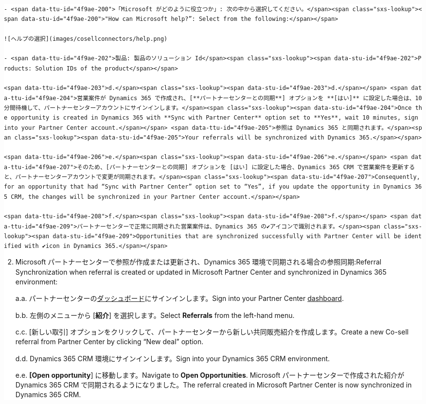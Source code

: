     - <span data-ttu-id="4f9ae-200">「Microsoft がどのように役立つか」: 次の中から選択してください。</span><span class="sxs-lookup"><span data-stu-id="4f9ae-200">"How can Microsoft help?”: Select from the following:</span></span>

    ![ヘルプの選択](images/cosellconnectors/help.png)

    - <span data-ttu-id="4f9ae-202">製品: 製品のソリューション Id</span><span class="sxs-lookup"><span data-stu-id="4f9ae-202">Products: Solution IDs of the product</span></span>

    <span data-ttu-id="4f9ae-203">d.</span><span class="sxs-lookup"><span data-stu-id="4f9ae-203">d.</span></span> <span data-ttu-id="4f9ae-204">営業案件が Dynamics 365 で作成され、[**パートナーセンターとの同期**] オプションを **[はい]** に設定した場合は、10分間待機して、パートナーセンターアカウントにサインインします。</span><span class="sxs-lookup"><span data-stu-id="4f9ae-204">Once the opportunity is created in Dynamics 365 with **Sync with Partner Center** option set to **Yes**, wait 10 minutes, sign into your Partner Center account.</span></span> <span data-ttu-id="4f9ae-205">参照は Dynamics 365 と同期されます。</span><span class="sxs-lookup"><span data-stu-id="4f9ae-205">Your referrals will be synchronized with Dynamics 365.</span></span>

    <span data-ttu-id="4f9ae-206">e.</span><span class="sxs-lookup"><span data-stu-id="4f9ae-206">e.</span></span> <span data-ttu-id="4f9ae-207">そのため、[パートナーセンターとの同期] オプションを [はい] に設定した場合、Dynamics 365 CRM で営業案件を更新すると、パートナーセンターアカウントで変更が同期されます。</span><span class="sxs-lookup"><span data-stu-id="4f9ae-207">Consequently, for an opportunity that had “Sync with Partner Center” option set to “Yes”, if you update the opportunity in Dynamics 365 CRM, the changes will be synchronized in your Partner Center account.</span></span>

    <span data-ttu-id="4f9ae-208">f.</span><span class="sxs-lookup"><span data-stu-id="4f9ae-208">f.</span></span> <span data-ttu-id="4f9ae-209">パートナーセンターで正常に同期された営業案件は、Dynamics 365 の✔アイコンで識別されます。</span><span class="sxs-lookup"><span data-stu-id="4f9ae-209">Opportunities that are synchronized successfully with Partner Center will be identified with ✔icon in Dynamics 365.</span></span>

2. <span data-ttu-id="4f9ae-210">Microsoft パートナーセンターで参照が作成または更新され、Dynamics 365 環境で同期される場合の参照同期:</span><span class="sxs-lookup"><span data-stu-id="4f9ae-210">Referral Synchronization when referral is created or updated in Microsoft Partner Center and synchronized in Dynamics 365 environment:</span></span> 

    <span data-ttu-id="4f9ae-211">a.</span><span class="sxs-lookup"><span data-stu-id="4f9ae-211">a.</span></span> <span data-ttu-id="4f9ae-212">パートナーセンターの[ダッシュボード](https://partner.microsoft.com/dashboard/home)にサインインします。</span><span class="sxs-lookup"><span data-stu-id="4f9ae-212">Sign into your Partner Center [dashboard](https://partner.microsoft.com/dashboard/home).</span></span>

    <span data-ttu-id="4f9ae-213">b.</span><span class="sxs-lookup"><span data-stu-id="4f9ae-213">b.</span></span> <span data-ttu-id="4f9ae-214">左側のメニューから [**紹介**] を選択します。</span><span class="sxs-lookup"><span data-stu-id="4f9ae-214">Select **Referrals** from the left-hand menu.</span></span>

    <span data-ttu-id="4f9ae-215">c.</span><span class="sxs-lookup"><span data-stu-id="4f9ae-215">c.</span></span> <span data-ttu-id="4f9ae-216">[新しい取引] オプションをクリックして、パートナーセンターから新しい共同販売紹介を作成します。</span><span class="sxs-lookup"><span data-stu-id="4f9ae-216">Create a new Co-sell referral from Partner Center by clicking “New deal” option.</span></span>

    <span data-ttu-id="4f9ae-217">d.</span><span class="sxs-lookup"><span data-stu-id="4f9ae-217">d.</span></span> <span data-ttu-id="4f9ae-218">Dynamics 365 CRM 環境にサインインします。</span><span class="sxs-lookup"><span data-stu-id="4f9ae-218">Sign into your Dynamics 365 CRM environment.</span></span> 

    <span data-ttu-id="4f9ae-219">e.</span><span class="sxs-lookup"><span data-stu-id="4f9ae-219">e.</span></span> <span data-ttu-id="4f9ae-220">**[Open opportunity**] に移動します。</span><span class="sxs-lookup"><span data-stu-id="4f9ae-220">Navigate to **Open Opportunities**.</span></span> <span data-ttu-id="4f9ae-221">Microsoft パートナーセンターで作成された紹介が Dynamics 365 CRM で同期されるようになりました。</span><span class="sxs-lookup"><span data-stu-id="4f9ae-221">The referral created in Microsoft Partner Center is now synchronized in Dynamics 365 CRM.</span></span>
